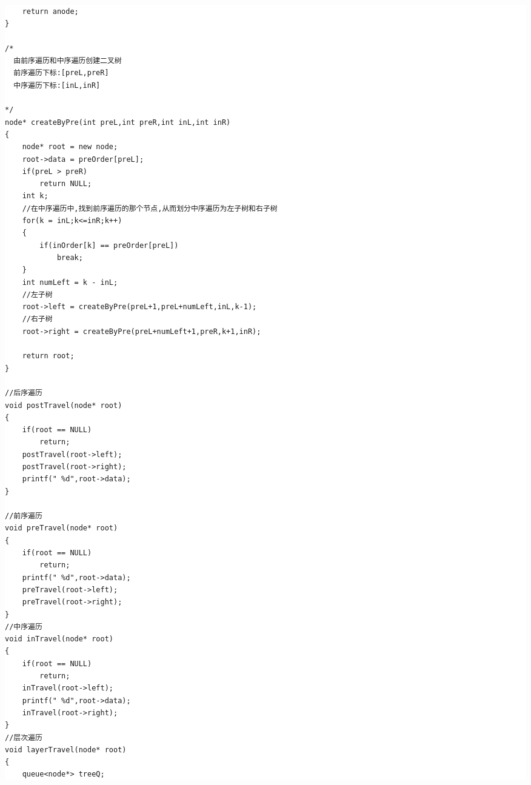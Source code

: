 ```
    return anode;
}

/*
  由前序遍历和中序遍历创建二叉树
  前序遍历下标:[preL,preR]
  中序遍历下标:[inL,inR]

*/
node* createByPre(int preL,int preR,int inL,int inR)
{
    node* root = new node;
    root->data = preOrder[preL];
    if(preL > preR)
        return NULL;
    int k;
    //在中序遍历中,找到前序遍历的那个节点,从而划分中序遍历为左子树和右子树
    for(k = inL;k<=inR;k++)
    {
        if(inOrder[k] == preOrder[preL])
            break;
    }
    int numLeft = k - inL;
    //左子树
    root->left = createByPre(preL+1,preL+numLeft,inL,k-1);
    //右子树
    root->right = createByPre(preL+numLeft+1,preR,k+1,inR);

    return root;
}

//后序遍历
void postTravel(node* root)
{
    if(root == NULL)
        return;
    postTravel(root->left);
    postTravel(root->right);
    printf(" %d",root->data);
}

//前序遍历
void preTravel(node* root)
{
    if(root == NULL)
        return;
    printf(" %d",root->data);
    preTravel(root->left);
    preTravel(root->right);
}
//中序遍历
void inTravel(node* root)
{
    if(root == NULL)
        return;
    inTravel(root->left);
    printf(" %d",root->data);
    inTravel(root->right);
}
//层次遍历
void layerTravel(node* root)
{
    queue<node*> treeQ;
```